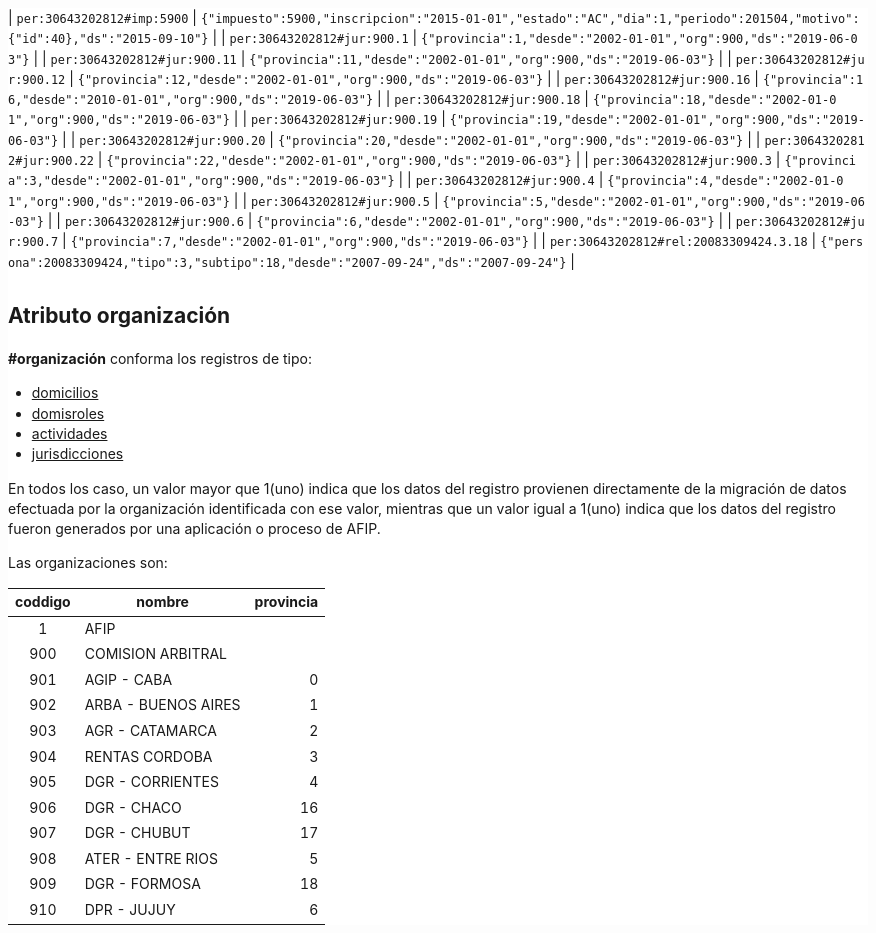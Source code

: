 | `per:30643202812#imp:5900`             | `{"impuesto":5900,"inscripcion":"2015-01-01","estado":"AC","dia":1,"periodo":201504,"motivo":{"id":40},"ds":"2015-09-10"}`                                                                   |
| `per:30643202812#jur:900.1`            | `{"provincia":1,"desde":"2002-01-01","org":900,"ds":"2019-06-03"}`                                                                                                                           |
| `per:30643202812#jur:900.11`           | `{"provincia":11,"desde":"2002-01-01","org":900,"ds":"2019-06-03"}`                                                                                                                          |
| `per:30643202812#jur:900.12`           | `{"provincia":12,"desde":"2002-01-01","org":900,"ds":"2019-06-03"}`                                                                                                                          |
| `per:30643202812#jur:900.16`           | `{"provincia":16,"desde":"2010-01-01","org":900,"ds":"2019-06-03"}`                                                                                                                          |
| `per:30643202812#jur:900.18`           | `{"provincia":18,"desde":"2002-01-01","org":900,"ds":"2019-06-03"}`                                                                                                                          |
| `per:30643202812#jur:900.19`           | `{"provincia":19,"desde":"2002-01-01","org":900,"ds":"2019-06-03"}`                                                                                                                          |
| `per:30643202812#jur:900.20`           | `{"provincia":20,"desde":"2002-01-01","org":900,"ds":"2019-06-03"}`                                                                                                                          |
| `per:30643202812#jur:900.22`           | `{"provincia":22,"desde":"2002-01-01","org":900,"ds":"2019-06-03"}`                                                                                                                          |
| `per:30643202812#jur:900.3`            | `{"provincia":3,"desde":"2002-01-01","org":900,"ds":"2019-06-03"}`                                                                                                                           |
| `per:30643202812#jur:900.4`            | `{"provincia":4,"desde":"2002-01-01","org":900,"ds":"2019-06-03"}`                                                                                                                           |
| `per:30643202812#jur:900.5`            | `{"provincia":5,"desde":"2002-01-01","org":900,"ds":"2019-06-03"}`                                                                                                                           |
| `per:30643202812#jur:900.6`            | `{"provincia":6,"desde":"2002-01-01","org":900,"ds":"2019-06-03"}`                                                                                                                           |
| `per:30643202812#jur:900.7`            | `{"provincia":7,"desde":"2002-01-01","org":900,"ds":"2019-06-03"}`                                                                                                                           |
| `per:30643202812#rel:20083309424.3.18` | `{"persona":20083309424,"tipo":3,"subtipo":18,"desde":"2007-09-24","ds":"2007-09-24"}`                                                                                                       |

## Atributo organización

**#organización** conforma los registros de tipo:
- [domicilios](#colección-personadomicilios)
- [domisroles](#colección-personadomisroles)
- [actividades](#colección-personaactividades)   
- [jurisdicciones](#colección-personajurisdicciones)   

En todos los caso, un valor mayor que 1(uno) indica que los datos del registro provienen directamente de la migración de datos efectuada por la organización identificada con ese valor, mientras que un valor igual a 1(uno) indica que los datos del registro fueron generados por una aplicación o proceso de AFIP.

Las organizaciones son:

| coddigo | nombre                    | provincia |
| :-----: | ------------------------- | --------: |
|    1    | AFIP                      |           |
|   900   | COMISION ARBITRAL         |           |
|   901   | AGIP - CABA               |         0 |
|   902   | ARBA - BUENOS AIRES       |         1 |
|   903   | AGR - CATAMARCA           |         2 |
|   904   | RENTAS CORDOBA            |         3 |
|   905   | DGR - CORRIENTES          |         4 |
|   906   | DGR - CHACO               |        16 |
|   907   | DGR - CHUBUT              |        17 |
|   908   | ATER - ENTRE RIOS         |         5 |
|   909   | DGR - FORMOSA             |        18 |
|   910   | DPR - JUJUY               |         6 |